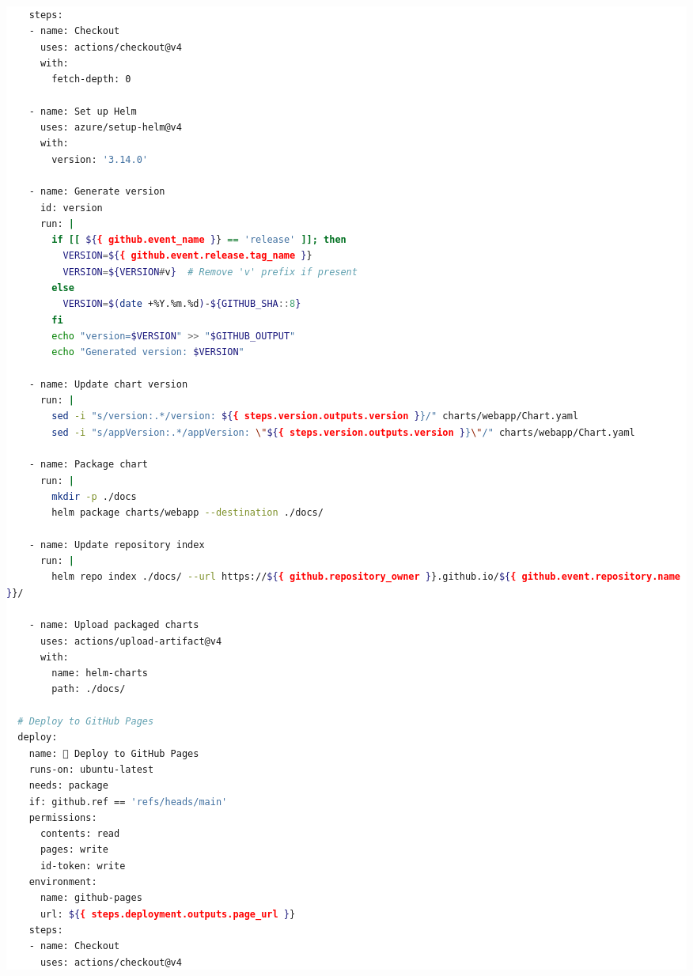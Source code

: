 ```bash
    steps:
    - name: Checkout
      uses: actions/checkout@v4
      with:
        fetch-depth: 0

    - name: Set up Helm
      uses: azure/setup-helm@v4
      with:
        version: '3.14.0'

    - name: Generate version
      id: version
      run: |
        if [[ ${{ github.event_name }} == 'release' ]]; then
          VERSION=${{ github.event.release.tag_name }}
          VERSION=${VERSION#v}  # Remove 'v' prefix if present
        else
          VERSION=$(date +%Y.%m.%d)-${GITHUB_SHA::8}
        fi
        echo "version=$VERSION" >> "$GITHUB_OUTPUT"
        echo "Generated version: $VERSION"

    - name: Update chart version
      run: |
        sed -i "s/version:.*/version: ${{ steps.version.outputs.version }}/" charts/webapp/Chart.yaml
        sed -i "s/appVersion:.*/appVersion: \"${{ steps.version.outputs.version }}\"/" charts/webapp/Chart.yaml

    - name: Package chart
      run: |
        mkdir -p ./docs
        helm package charts/webapp --destination ./docs/

    - name: Update repository index
      run: |
        helm repo index ./docs/ --url https://${{ github.repository_owner }}.github.io/${{ github.event.repository.name }}/

    - name: Upload packaged charts
      uses: actions/upload-artifact@v4
      with:
        name: helm-charts
        path: ./docs/

  # Deploy to GitHub Pages
  deploy:
    name: 🚀 Deploy to GitHub Pages
    runs-on: ubuntu-latest
    needs: package
    if: github.ref == 'refs/heads/main'
    permissions:
      contents: read
      pages: write
      id-token: write
    environment:
      name: github-pages
      url: ${{ steps.deployment.outputs.page_url }}
    steps:
    - name: Checkout
      uses: actions/checkout@v4

```